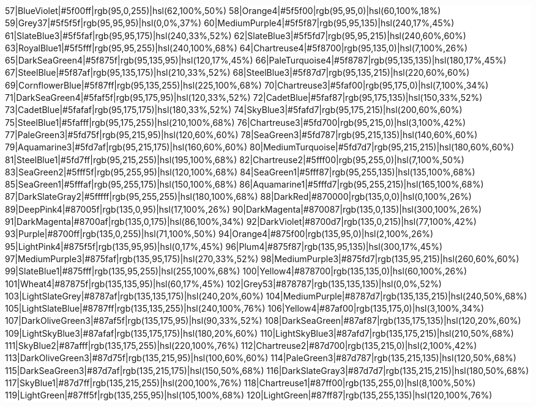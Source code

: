 57|BlueViolet|#5f00ff|rgb(95,0,255)|hsl(62,100%,50%)
58|Orange4|#5f5f00|rgb(95,95,0)|hsl(60,100%,18%)
59|Grey37|#5f5f5f|rgb(95,95,95)|hsl(0,0%,37%)
60|MediumPurple4|#5f5f87|rgb(95,95,135)|hsl(240,17%,45%)
61|SlateBlue3|#5f5faf|rgb(95,95,175)|hsl(240,33%,52%)
62|SlateBlue3|#5f5fd7|rgb(95,95,215)|hsl(240,60%,60%)
63|RoyalBlue1|#5f5fff|rgb(95,95,255)|hsl(240,100%,68%)
64|Chartreuse4|#5f8700|rgb(95,135,0)|hsl(7,100%,26%)
65|DarkSeaGreen4|#5f875f|rgb(95,135,95)|hsl(120,17%,45%)
66|PaleTurquoise4|#5f8787|rgb(95,135,135)|hsl(180,17%,45%)
67|SteelBlue|#5f87af|rgb(95,135,175)|hsl(210,33%,52%)
68|SteelBlue3|#5f87d7|rgb(95,135,215)|hsl(220,60%,60%)
69|CornflowerBlue|#5f87ff|rgb(95,135,255)|hsl(225,100%,68%)
70|Chartreuse3|#5faf00|rgb(95,175,0)|hsl(7,100%,34%)
71|DarkSeaGreen4|#5faf5f|rgb(95,175,95)|hsl(120,33%,52%)
72|CadetBlue|#5faf87|rgb(95,175,135)|hsl(150,33%,52%)
73|CadetBlue|#5fafaf|rgb(95,175,175)|hsl(180,33%,52%)
74|SkyBlue3|#5fafd7|rgb(95,175,215)|hsl(200,60%,60%)
75|SteelBlue1|#5fafff|rgb(95,175,255)|hsl(210,100%,68%)
76|Chartreuse3|#5fd700|rgb(95,215,0)|hsl(3,100%,42%)
77|PaleGreen3|#5fd75f|rgb(95,215,95)|hsl(120,60%,60%)
78|SeaGreen3|#5fd787|rgb(95,215,135)|hsl(140,60%,60%)
79|Aquamarine3|#5fd7af|rgb(95,215,175)|hsl(160,60%,60%)
80|MediumTurquoise|#5fd7d7|rgb(95,215,215)|hsl(180,60%,60%)
81|SteelBlue1|#5fd7ff|rgb(95,215,255)|hsl(195,100%,68%)
82|Chartreuse2|#5fff00|rgb(95,255,0)|hsl(7,100%,50%)
83|SeaGreen2|#5fff5f|rgb(95,255,95)|hsl(120,100%,68%)
84|SeaGreen1|#5fff87|rgb(95,255,135)|hsl(135,100%,68%)
85|SeaGreen1|#5fffaf|rgb(95,255,175)|hsl(150,100%,68%)
86|Aquamarine1|#5fffd7|rgb(95,255,215)|hsl(165,100%,68%)
87|DarkSlateGray2|#5fffff|rgb(95,255,255)|hsl(180,100%,68%)
88|DarkRed|#870000|rgb(135,0,0)|hsl(0,100%,26%)
89|DeepPink4|#87005f|rgb(135,0,95)|hsl(17,100%,26%)
90|DarkMagenta|#870087|rgb(135,0,135)|hsl(300,100%,26%)
91|DarkMagenta|#8700af|rgb(135,0,175)|hsl(86,100%,34%)
92|DarkViolet|#8700d7|rgb(135,0,215)|hsl(77,100%,42%)
93|Purple|#8700ff|rgb(135,0,255)|hsl(71,100%,50%)
94|Orange4|#875f00|rgb(135,95,0)|hsl(2,100%,26%)
95|LightPink4|#875f5f|rgb(135,95,95)|hsl(0,17%,45%)
96|Plum4|#875f87|rgb(135,95,135)|hsl(300,17%,45%)
97|MediumPurple3|#875faf|rgb(135,95,175)|hsl(270,33%,52%)
98|MediumPurple3|#875fd7|rgb(135,95,215)|hsl(260,60%,60%)
99|SlateBlue1|#875fff|rgb(135,95,255)|hsl(255,100%,68%)
100|Yellow4|#878700|rgb(135,135,0)|hsl(60,100%,26%)
101|Wheat4|#87875f|rgb(135,135,95)|hsl(60,17%,45%)
102|Grey53|#878787|rgb(135,135,135)|hsl(0,0%,52%)
103|LightSlateGrey|#8787af|rgb(135,135,175)|hsl(240,20%,60%)
104|MediumPurple|#8787d7|rgb(135,135,215)|hsl(240,50%,68%)
105|LightSlateBlue|#8787ff|rgb(135,135,255)|hsl(240,100%,76%)
106|Yellow4|#87af00|rgb(135,175,0)|hsl(3,100%,34%)
107|DarkOliveGreen3|#87af5f|rgb(135,175,95)|hsl(90,33%,52%)
108|DarkSeaGreen|#87af87|rgb(135,175,135)|hsl(120,20%,60%)
109|LightSkyBlue3|#87afaf|rgb(135,175,175)|hsl(180,20%,60%)
110|LightSkyBlue3|#87afd7|rgb(135,175,215)|hsl(210,50%,68%)
111|SkyBlue2|#87afff|rgb(135,175,255)|hsl(220,100%,76%)
112|Chartreuse2|#87d700|rgb(135,215,0)|hsl(2,100%,42%)
113|DarkOliveGreen3|#87d75f|rgb(135,215,95)|hsl(100,60%,60%)
114|PaleGreen3|#87d787|rgb(135,215,135)|hsl(120,50%,68%)
115|DarkSeaGreen3|#87d7af|rgb(135,215,175)|hsl(150,50%,68%)
116|DarkSlateGray3|#87d7d7|rgb(135,215,215)|hsl(180,50%,68%)
117|SkyBlue1|#87d7ff|rgb(135,215,255)|hsl(200,100%,76%)
118|Chartreuse1|#87ff00|rgb(135,255,0)|hsl(8,100%,50%)
119|LightGreen|#87ff5f|rgb(135,255,95)|hsl(105,100%,68%)
120|LightGreen|#87ff87|rgb(135,255,135)|hsl(120,100%,76%)